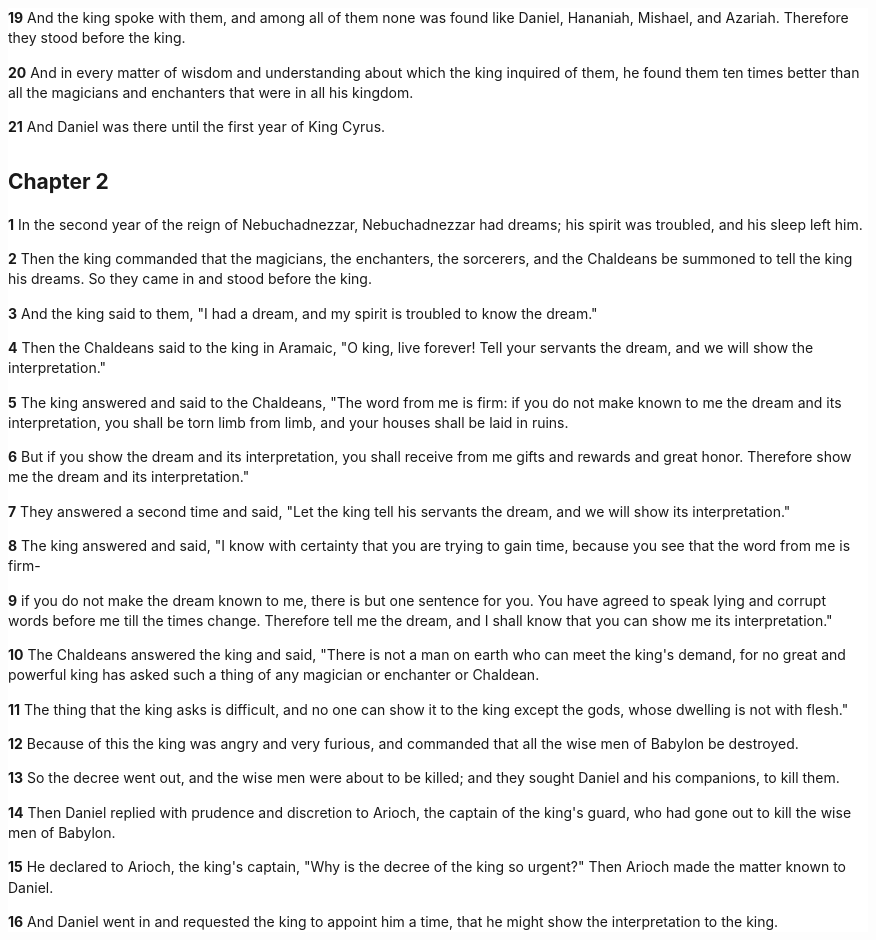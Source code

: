 **19** And the king spoke with them, and among all of them none was found like Daniel, Hananiah, Mishael, and Azariah. Therefore they stood before the king.

**20** And in every matter of wisdom and understanding about which the king inquired of them, he found them ten times better than all the magicians and enchanters that were in all his kingdom.

**21** And Daniel was there until the first year of King Cyrus.

## Chapter 2

**1** In the second year of the reign of Nebuchadnezzar, Nebuchadnezzar had dreams; his spirit was troubled, and his sleep left him.

**2** Then the king commanded that the magicians, the enchanters, the sorcerers, and the Chaldeans be summoned to tell the king his dreams. So they came in and stood before the king.

**3** And the king said to them, "I had a dream, and my spirit is troubled to know the dream."

**4** Then the Chaldeans said to the king in Aramaic, "O king, live forever! Tell your servants the dream, and we will show the interpretation."

**5** The king answered and said to the Chaldeans, "The word from me is firm: if you do not make known to me the dream and its interpretation, you shall be torn limb from limb, and your houses shall be laid in ruins.

**6** But if you show the dream and its interpretation, you shall receive from me gifts and rewards and great honor. Therefore show me the dream and its interpretation."

**7** They answered a second time and said, "Let the king tell his servants the dream, and we will show its interpretation."

**8** The king answered and said, "I know with certainty that you are trying to gain time, because you see that the word from me is firm-

**9** if you do not make the dream known to me, there is but one sentence for you. You have agreed to speak lying and corrupt words before me till the times change. Therefore tell me the dream, and I shall know that you can show me its interpretation."

**10** The Chaldeans answered the king and said, "There is not a man on earth who can meet the king's demand, for no great and powerful king has asked such a thing of any magician or enchanter or Chaldean.

**11** The thing that the king asks is difficult, and no one can show it to the king except the gods, whose dwelling is not with flesh."

**12** Because of this the king was angry and very furious, and commanded that all the wise men of Babylon be destroyed.

**13** So the decree went out, and the wise men were about to be killed; and they sought Daniel and his companions, to kill them.

**14** Then Daniel replied with prudence and discretion to Arioch, the captain of the king's guard, who had gone out to kill the wise men of Babylon.

**15** He declared to Arioch, the king's captain, "Why is the decree of the king so urgent?" Then Arioch made the matter known to Daniel.

**16** And Daniel went in and requested the king to appoint him a time, that he might show the interpretation to the king.
